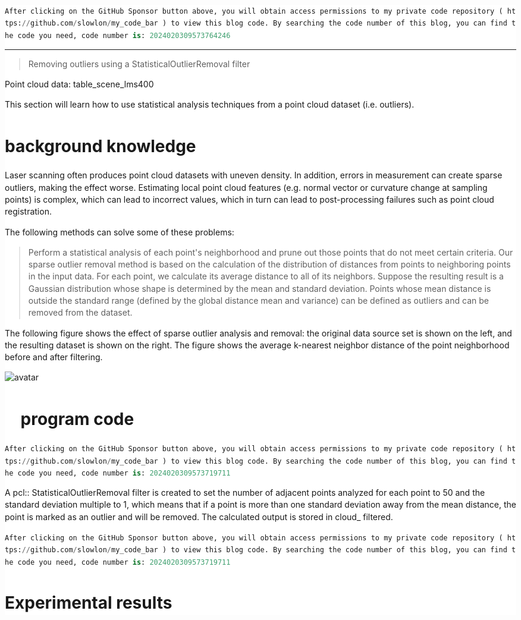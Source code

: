   ```python  
After clicking on the GitHub Sponsor button above, you will obtain access permissions to my private code repository ( https://github.com/slowlon/my_code_bar ) to view this blog code. By searching the code number of this blog, you can find the code you need, code number is: 2024020309573764246
  ```  


--------------------------------------------------------------------------------

>  Removing outliers using a StatisticalOutlierRemoval filter

Point cloud data: table_scene_lms400 

 This section will learn how to use statistical analysis techniques from a point cloud dataset (i.e. outliers). 

#  background knowledge 

 Laser scanning often produces point cloud datasets with uneven density. In addition, errors in measurement can create sparse outliers, making the effect worse. Estimating local point cloud features (e.g. normal vector or curvature change at sampling points) is complex, which can lead to incorrect values, which in turn can lead to post-processing failures such as point cloud registration. 

 The following methods can solve some of these problems: 

>  Perform a statistical analysis of each point's neighborhood and prune out those points that do not meet certain criteria. Our sparse outlier removal method is based on the calculation of the distribution of distances from points to neighboring points in the input data. For each point, we calculate its average distance to all of its neighbors. Suppose the resulting result is a Gaussian distribution whose shape is determined by the mean and standard deviation. Points whose mean distance is outside the standard range (defined by the global distance mean and variance) can be defined as outliers and can be removed from the dataset. 

  The following figure shows the effect of sparse outlier analysis and removal: the original data source set is shown on the left, and the resulting dataset is shown on the right. The figure shows the average k-nearest neighbor distance of the point neighborhood before and after filtering.   

 ![avatar]( aebb26f3d04dccbdb34322c76d018da2.png) 

#      program code 

  ```python  
After clicking on the GitHub Sponsor button above, you will obtain access permissions to my private code repository ( https://github.com/slowlon/my_code_bar ) to view this blog code. By searching the code number of this blog, you can find the code you need, code number is: 2024020309573719711
  ```  
 A pcl:: StatisticalOutlierRemoval filter is created to set the number of adjacent points analyzed for each point to 50 and the standard deviation multiple to 1, which means that if a point is more than one standard deviation away from the mean distance, the point is marked as an outlier and will be removed. The calculated output is stored in cloud_ filtered. 

  ```python  
After clicking on the GitHub Sponsor button above, you will obtain access permissions to my private code repository ( https://github.com/slowlon/my_code_bar ) to view this blog code. By searching the code number of this blog, you can find the code you need, code number is: 2024020309573719711
  ```  
#  Experimental results 
